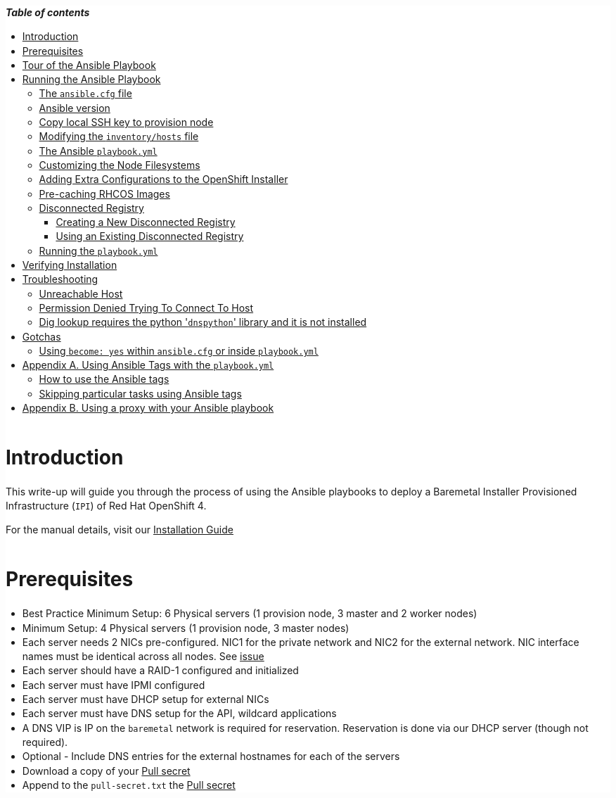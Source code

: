 _**Table of contents**_



- [Introduction](#introduction)
- [Prerequisites](#prerequisites)
- [Tour of the Ansible Playbook](#tour-of-the-ansible-playbook)
- [Running the Ansible Playbook](#running-the-ansible-playbook)
  - [The `ansible.cfg` file](#the-ansiblecfg-file)
  - [Ansible version](#ansible-version)
  - [Copy local SSH key to provision node](#copy-local-ssh-key-to-provision-node)
  - [Modifying the `inventory/hosts` file](#modifying-the-inventoryhosts-file)
  - [The Ansible `playbook.yml`](#the-ansible-playbookyml)
  - [Customizing the Node Filesystems](#customizing-the-node-filesystems)
  - [Adding Extra Configurations to the OpenShift Installer](#adding-extra-configurations-to-the-openshift-installer)
  - [Pre-caching RHCOS Images](#pre-caching-rhcos-images)
  - [Disconnected Registry](#disconnected-registry)
    - [Creating a New Disconnected Registry](#creating-a-new-disconnected-registry)
    - [Using an Existing Disconnected Registry](#using-an-existing-disconnected-registry)
  - [Running the `playbook.yml`](#running-the-playbookyml)
- [Verifying Installation](#verifying-installation)
- [Troubleshooting](#troubleshooting)
  - [Unreachable Host](#unreachable-host)
  - [Permission Denied Trying To Connect To Host](#permission-denied-trying-to-connect-to-host)
  - [Dig lookup requires the python '`dnspython`' library and it is not installed](#dig-lookup-requires-the-python-dnspython-library-and-it-is-not-installed)
- [Gotchas](#gotchas)
  - [Using `become: yes` within `ansible.cfg` or inside `playbook.yml`](#using-become-yes-within-ansiblecfg-or-inside-playbookyml)
- [Appendix A. Using Ansible Tags with the `playbook.yml`](#appendix-a-using-ansible-tags-with-the-playbookyml)
  - [How to use the Ansible tags](#how-to-use-the-ansible-tags)
  - [Skipping particular tasks using Ansible tags](#skipping-particular-tasks-using-ansible-tags)
- [Appendix B. Using a proxy with your Ansible playbook](#appendix-b-using-a-proxy-with-your-ansible-playbook)



# Introduction

This write-up will guide you through the process of using the Ansible playbooks to deploy a Baremetal Installer Provisioned Infrastructure (`IPI`) of Red Hat OpenShift 4.

For the manual details, visit our [Installation Guide](https://openshift-kni.github.io/baremetal-deploy/)

# Prerequisites

- Best Practice Minimum Setup: 6 Physical servers (1 provision node, 3 master and 2 worker nodes)
- Minimum Setup: 4 Physical servers (1 provision node, 3 master nodes)
- Each server needs 2 NICs pre-configured. NIC1 for the private network and NIC2 for the external network. NIC interface names must be identical across all nodes. See [issue](https://github.com/openshift/installer/issues/2762)
- Each server should have a RAID-1 configured and initialized
- Each server must have IPMI configured
- Each server must have DHCP setup for external NICs
- Each server must have DNS setup for the API, wildcard applications
- A DNS VIP is IP on the `baremetal` network is required for reservation. Reservation is done via our DHCP server (though not required).
- Optional - Include DNS entries for the external hostnames for each of the servers
- Download a copy of your [Pull secret](https://cloud.redhat.com/openshift/install/metal/user-provisioned)
- Append to the `pull-secret.txt` the [Pull secret](https://docs.google.com/document/d/1pWRtk7IbnfPo6cSDsopUMrxS22t3VJ2PuN39MJp9tHM/edit)